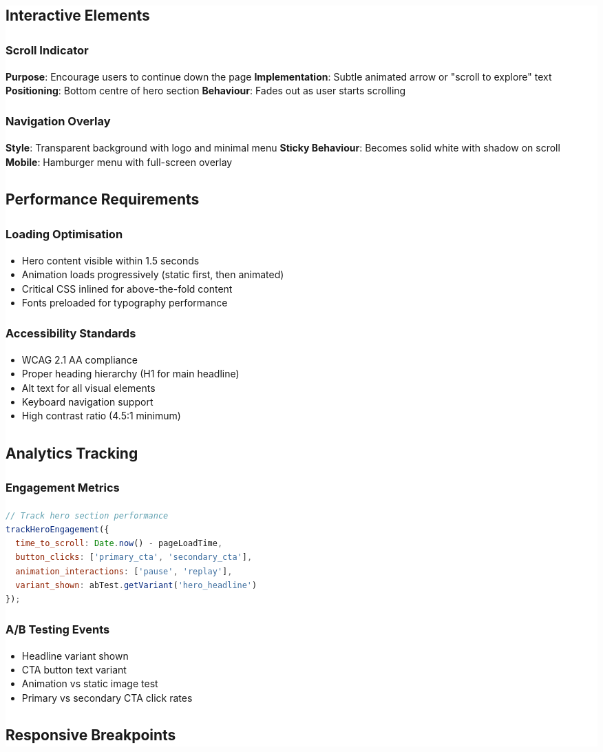 ## Interactive Elements

### Scroll Indicator
**Purpose**: Encourage users to continue down the page
**Implementation**: Subtle animated arrow or "scroll to explore" text
**Positioning**: Bottom centre of hero section
**Behaviour**: Fades out as user starts scrolling

### Navigation Overlay
**Style**: Transparent background with logo and minimal menu
**Sticky Behaviour**: Becomes solid white with shadow on scroll
**Mobile**: Hamburger menu with full-screen overlay

## Performance Requirements

### Loading Optimisation
- Hero content visible within 1.5 seconds
- Animation loads progressively (static first, then animated)
- Critical CSS inlined for above-the-fold content
- Fonts preloaded for typography performance

### Accessibility Standards
- WCAG 2.1 AA compliance
- Proper heading hierarchy (H1 for main headline)
- Alt text for all visual elements
- Keyboard navigation support
- High contrast ratio (4.5:1 minimum)

## Analytics Tracking

### Engagement Metrics
```javascript
// Track hero section performance
trackHeroEngagement({
  time_to_scroll: Date.now() - pageLoadTime,
  button_clicks: ['primary_cta', 'secondary_cta'],
  animation_interactions: ['pause', 'replay'],
  variant_shown: abTest.getVariant('hero_headline')
});
```

### A/B Testing Events
- Headline variant shown
- CTA button text variant
- Animation vs static image test
- Primary vs secondary CTA click rates

## Responsive Breakpoints
